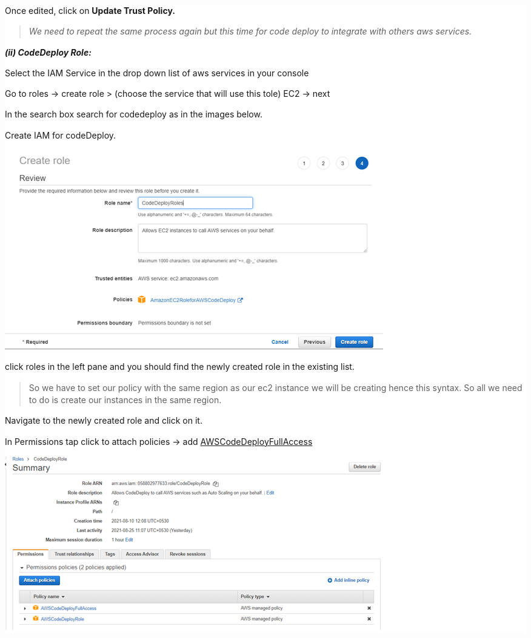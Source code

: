 Once edited, click on **Update Trust Policy.**

> *We need to repeat the same process again but this time for code deploy to integrate with others aws services.*

***(ii) CodeDeploy Role:***

Select the IAM Service in the drop down list of aws services in your console

Go to roles -> create role > (choose the service that will use this tole) EC2 -> next

In the search box search for codedeploy as in the images below.

Create IAM for codeDeploy.

![Create IAM for codeDeploy.](code_deploy_role.png)

click roles in the left pane and you should find the newly created role in the existing list.

> So we have to set our policy with the same region as our ec2 instance we will be creating hence this syntax. So all we need to do is create our instances in the same region.

Navigate to the newly created role and click on it.

In Permissions tap click to attach policies -> add [AWSCodeDeployFullAccess](https://console.aws.amazon.com/iam/home#/policies/arn%3Aaws%3Aiam%3A%3Aaws%3Apolicy%2FAWSCodeDeployFullAccess)

![Created codeDeploy summary](code_deploy_role_sumary.png)
